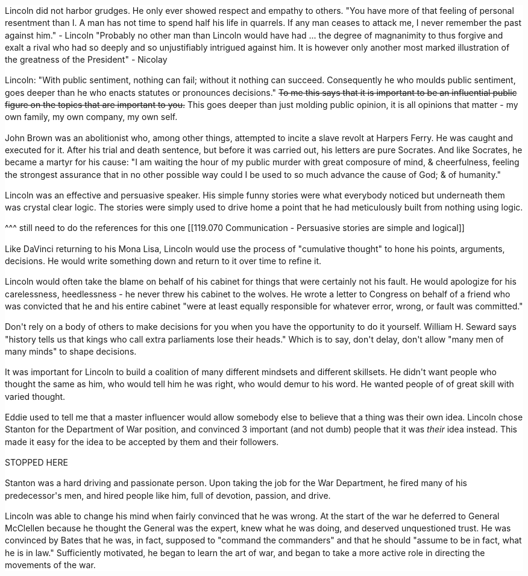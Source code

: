 Lincoln did not harbor grudges. He only ever showed respect and empathy to others.
"You have more of that feeling of personal resentment than I. A man has not time to spend half his life in quarrels. If any man ceases to attack me, I never remember the past against him." - Lincoln
"Probably no other man than Lincoln would have had ... the degree of magnanimity to thus forgive and exalt a rival who had so deeply and so unjustifiably intrigued against him. It is however only another most marked illustration of the greatness of the President" - Nicolay

Lincoln: "With public sentiment, nothing can fail; without it nothing can succeed. Consequently he who moulds public sentiment, goes deeper than he who enacts statutes or pronounces decisions." ~~To me this says that it is important to be an influential public figure on the topics that are important to you.~~ This goes deeper than just molding public opinion, it is all opinions that matter - my own family, my own company, my own self.

John Brown was an abolitionist who, among other things, attempted to incite a slave revolt at Harpers Ferry. He was caught and executed for it. After his trial and death sentence, but before it was carried out, his letters are pure Socrates. And like Socrates, he became a martyr for his cause: "I am waiting the hour of my public murder with great composure of mind, & cheerfulness, feeling the strongest assurance that in no other possible way could I be used to so much advance the cause of God; & of humanity."

Lincoln was an effective and persuasive speaker. His simple funny stories were what everybody noticed but underneath them was crystal clear logic. The stories were simply used to drive home a point that he had meticulously built from nothing using logic. 

^^^ still need to do the references for this one [[119.070 Communication - Persuasive stories are simple and logical]]

Like DaVinci returning to his Mona Lisa, Lincoln would use the process of "cumulative thought" to hone his points, arguments, decisions. He would write something down and return to it over time to refine it.

Lincoln would often take the blame on behalf of his cabinet for things that were certainly not his fault. He would apologize for his carelessness, heedlessness - he never threw his cabinet to the wolves. He wrote a letter to Congress on behalf of a friend who was convicted that he and his entire cabinet "were at least equally responsible for whatever error, wrong, or fault was committed."

Don't rely on a body of others to make decisions for you when you have the opportunity to do it yourself. William H. Seward says "history tells us that kings who call extra parliaments lose their heads." Which is to say, don't delay, don't allow "many men of many minds" to shape decisions.

It was important for Lincoln to build a coalition of many different mindsets and different skillsets. He didn't want people who thought the same as him, who would tell him he was right, who would demur to his word. He wanted people of of great skill with varied thought.

Eddie used to tell me that a master influencer would allow somebody else to believe that a thing was their own idea. Lincoln chose Stanton for the Department of War position, and convinced 3 important (and not dumb) people that it was _their_ idea instead. This made it easy for the idea to be accepted by them and their followers.

STOPPED HERE

Stanton was a hard driving and passionate person. Upon taking the job for the War Department, he fired many of his predecessor's men, and hired people like him, full of devotion, passion, and drive.

Lincoln was able to change his mind when fairly convinced that he was wrong. At the start of the war he deferred to General McClellen because he thought the General was the expert, knew what he was doing, and deserved unquestioned trust. He was convinced by Bates that he was, in fact, supposed to "command the commanders" and that he should "assume to be in fact, what he is in law." Sufficiently motivated, he began to learn the art of war, and began to take a more active role in directing the movements of the war.
